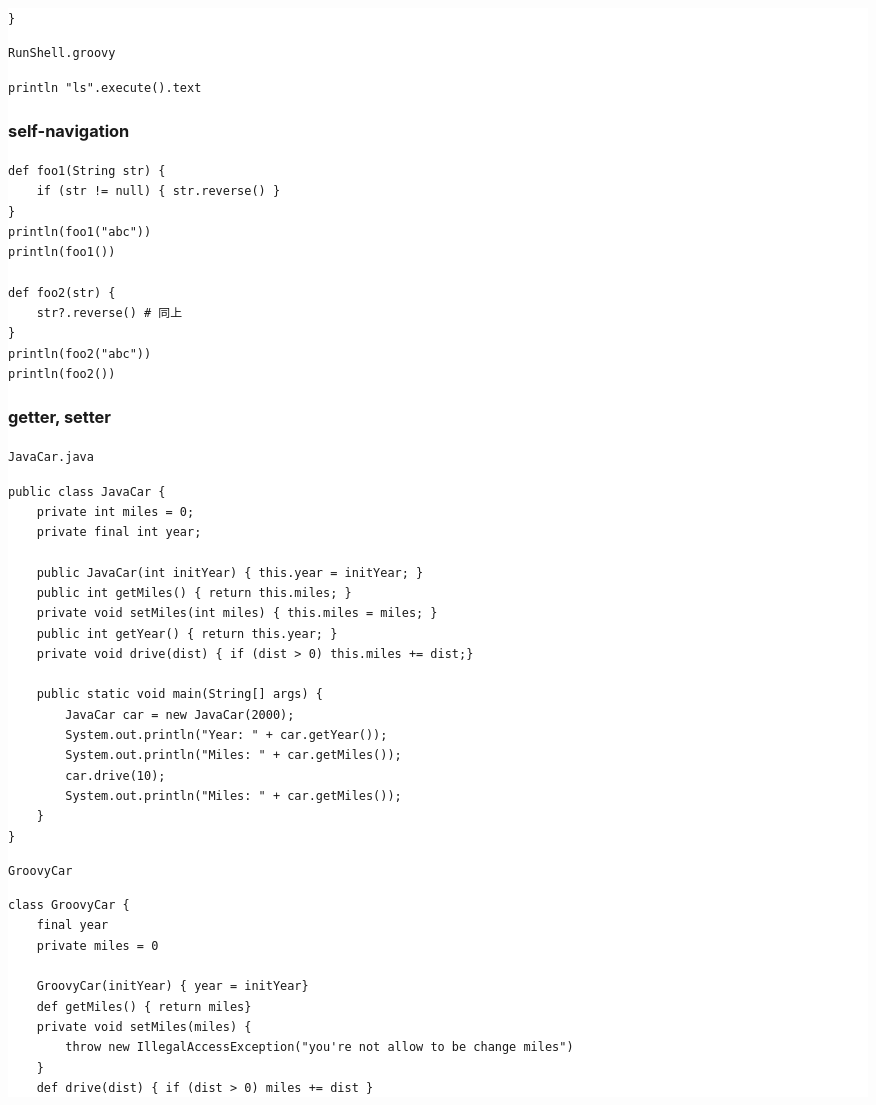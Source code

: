 	}


`RunShell.groovy`

	println "ls".execute().text


### self-navigation ###

	def foo1(String str) {
	    if (str != null) { str.reverse() }
	}
	println(foo1("abc"))
	println(foo1())

	def foo2(str) {
	    str?.reverse() # 同上
	}
	println(foo2("abc"))
	println(foo2())


### getter, setter ###

`JavaCar.java`

	public class JavaCar {
	    private int miles = 0;
	    private final int year;

	    public JavaCar(int initYear) { this.year = initYear; }
	    public int getMiles() { return this.miles; }
	    private void setMiles(int miles) { this.miles = miles; }
	    public int getYear() { return this.year; }
	    private void drive(dist) { if (dist > 0) this.miles += dist;}

	    public static void main(String[] args) {
	        JavaCar car = new JavaCar(2000);
	        System.out.println("Year: " + car.getYear());
	        System.out.println("Miles: " + car.getMiles());
	        car.drive(10);
	        System.out.println("Miles: " + car.getMiles());
	    }
	}

`GroovyCar`

	class GroovyCar {
	    final year
	    private miles = 0

	    GroovyCar(initYear) { year = initYear}
	    def getMiles() { return miles}
	    private void setMiles(miles) {
	        throw new IllegalAccessException("you're not allow to be change miles")
	    }
	    def drive(dist) { if (dist > 0) miles += dist }
